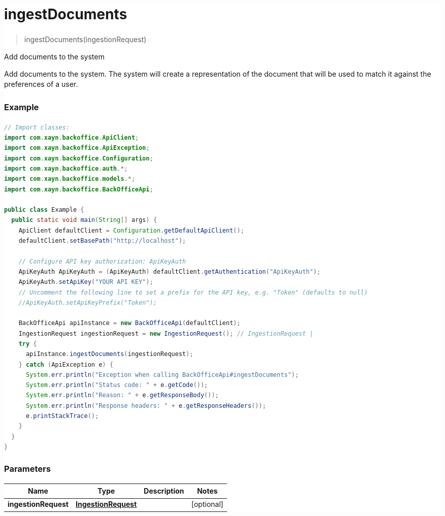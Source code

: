 <a name="ingestDocuments"></a>
# **ingestDocuments**
> ingestDocuments(ingestionRequest)

Add documents to the system

Add documents to the system. The system will create a representation of the document that will be used to match it against the preferences of a user.

### Example
```java
// Import classes:
import com.xayn.backoffice.ApiClient;
import com.xayn.backoffice.ApiException;
import com.xayn.backoffice.Configuration;
import com.xayn.backoffice.auth.*;
import com.xayn.backoffice.models.*;
import com.xayn.backoffice.BackOfficeApi;

public class Example {
  public static void main(String[] args) {
    ApiClient defaultClient = Configuration.getDefaultApiClient();
    defaultClient.setBasePath("http://localhost");
    
    // Configure API key authorization: ApiKeyAuth
    ApiKeyAuth ApiKeyAuth = (ApiKeyAuth) defaultClient.getAuthentication("ApiKeyAuth");
    ApiKeyAuth.setApiKey("YOUR API KEY");
    // Uncomment the following line to set a prefix for the API key, e.g. "Token" (defaults to null)
    //ApiKeyAuth.setApiKeyPrefix("Token");

    BackOfficeApi apiInstance = new BackOfficeApi(defaultClient);
    IngestionRequest ingestionRequest = new IngestionRequest(); // IngestionRequest | 
    try {
      apiInstance.ingestDocuments(ingestionRequest);
    } catch (ApiException e) {
      System.err.println("Exception when calling BackOfficeApi#ingestDocuments");
      System.err.println("Status code: " + e.getCode());
      System.err.println("Reason: " + e.getResponseBody());
      System.err.println("Response headers: " + e.getResponseHeaders());
      e.printStackTrace();
    }
  }
}
```

### Parameters

| Name | Type | Description  | Notes |
|------------- | ------------- | ------------- | -------------|
| **ingestionRequest** | [**IngestionRequest**](IngestionRequest.md)|  | [optional] |
